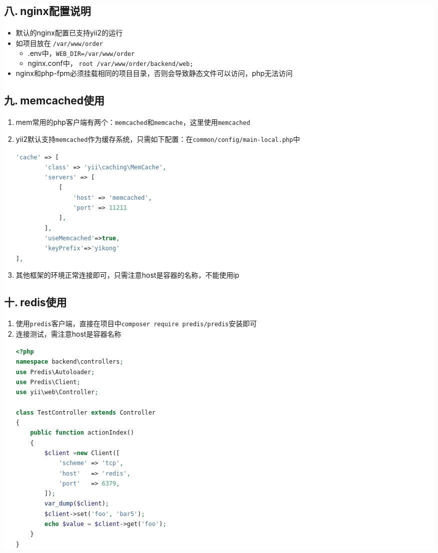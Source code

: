 ## 八. nginx配置说明
+ 默认的nginx配置已支持yii2的运行
+ 如项目放在 `/var/www/order`
    + .env中，`WEB_DIR=/var/www/order`
    + nginx.conf中， `root /var/www/order/backend/web;`
+ nginx和php-fpm必须挂载相同的项目目录，否则会导致静态文件可以访问，php无法访问

## 九. memcached使用
1. mem常用的php客户端有两个：`memcached`和`memcache`，这里使用`memcached`
2. yii2默认支持`memcached`作为缓存系统，只需如下配置：在`common/config/main-local.php`中
    ```php
   'cache' => [
            'class' => 'yii\caching\MemCache',
            'servers' => [
                [
                    'host' => 'memcached',
                    'port' => 11211
                ],
            ],
            'useMemcached'=>true,
            'keyPrefix'=>'yikong'
    ],
   ```
    
3. 其他框架的环境正常连接即可，只需注意host是容器的名称，不能使用ip

## 十. redis使用
1. 使用`predis`客户端，直接在项目中`composer require predis/predis`安装即可
2. 连接测试，需注意host是容器名称
   ```php
   <?php
   namespace backend\controllers;
   use Predis\Autoloader;
   use Predis\Client;
   use yii\web\Controller;
   
   class TestController extends Controller
   {
       public function actionIndex()
       {
           $client =new Client([
               'scheme' => 'tcp',
               'host'   => 'redis',
               'port'   => 6379,
           ]);
           var_dump($client);
           $client->set('foo', 'bar5');
           echo $value = $client->get('foo');
       }
   }
   ```
